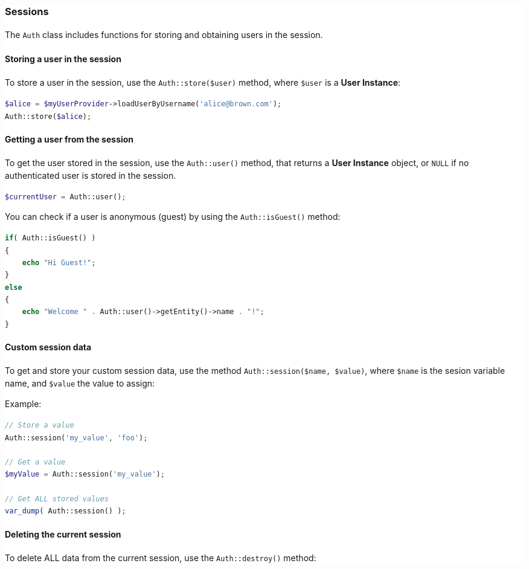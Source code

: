 ### Sessions

The `Auth` class includes functions for storing and obtaining users in the session.

#### Storing a user in the session


To store a user in the session, use the `Auth::store($user)` method, where `$user` is a **User Instance**:

```php
$alice = $myUserProvider->loadUserByUsername('alice@brown.com');
Auth::store($alice);
```

#### Getting a user from the session

To get the user stored in the session, use the `Auth::user()` method, that returns a **User Instance** object, or `NULL` if no authenticated user is stored in the session.

```php
$currentUser = Auth::user();
```

You can check if a user is anonymous (guest) by using the `Auth::isGuest()` method:

```php
if( Auth::isGuest() )
{
    echo "Hi Guest!";
}
else
{
    echo "Welcome " . Auth::user()->getEntity()->name . "!";
}
```

#### Custom session data

To get and store your custom session data, use the method `Auth::session($name, $value)`, where `$name` is the sesion variable name, and `$value` the value to assign:

Example:

```php
// Store a value
Auth::session('my_value', 'foo');

// Get a value
$myValue = Auth::session('my_value');

// Get ALL stored values
var_dump( Auth::session() );
```

#### Deleting the current session

To delete ALL data from the current session, use the `Auth::destroy()` method:
